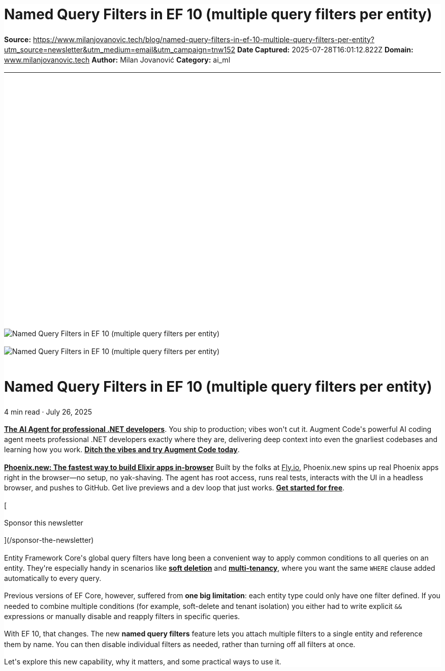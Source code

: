 # Named Query Filters in EF 10 (multiple query filters per entity)

**Source:** https://www.milanjovanovic.tech/blog/named-query-filters-in-ef-10-multiple-query-filters-per-entity?utm_source=newsletter&utm_medium=email&utm_campaign=tnw152
**Date Captured:** 2025-07-28T16:01:12.822Z
**Domain:** www.milanjovanovic.tech
**Author:** Milan Jovanović
**Category:** ai_ml

---

![](data:image/svg+xml,%3csvg%20xmlns=%27http://www.w3.org/2000/svg%27%20version=%271.1%27%20width=%271280%27%20height=%27720%27/%3e)![Named Query Filters in EF 10 (multiple query filters per entity)](/blog-covers/mnw_152.png?imwidth=3840)

![Named Query Filters in EF 10 (multiple query filters per entity)](/blog-covers/mnw_152.png?imwidth=3840)

# Named Query Filters in EF 10 (multiple query filters per entity)

4 min read · July 26, 2025

[**The AI Agent for professional .NET developers**](https://fnf.dev/44AcRR2). You ship to production; vibes won't cut it. Augment Code's powerful AI coding agent meets professional .NET developers exactly where they are, delivering deep context into even the gnarliest codebases and learning how you work. [**Ditch the vibes and try Augment Code today**](https://fnf.dev/44AcRR2).

[**Phoenix.new: The fastest way to build Elixir apps in-browser**](https://fnf.dev/3Uwwwve) Built by the folks at [Fly.io](https://fly.io), Phoenix.new spins up real Phoenix apps right in the browser—no setup, no yak-shaving. The agent has root access, runs real tests, interacts with the UI in a headless browser, and pushes to GitHub. Get live previews and a dev loop that just works. [**Get started for free**](https://fnf.dev/3Uwwwve).

[

Sponsor this newsletter

](/sponsor-the-newsletter)

Entity Framework Core's global query filters have long been a convenient way to apply common conditions to all queries on an entity. They're especially handy in scenarios like [**soft deletion**](implementing-soft-delete-with-ef-core) and [**multi-tenancy**](multi-tenant-applications-with-ef-core), where you want the same `WHERE` clause added automatically to every query.

Previous versions of EF Core, however, suffered from **one big limitation**: each entity type could only have one filter defined. If you needed to combine multiple conditions (for example, soft-delete and tenant isolation) you either had to write explicit `&&` expressions or manually disable and reapply filters in specific queries.

With EF 10, that changes. The new **named query filters** feature lets you attach multiple filters to a single entity and reference them by name. You can then disable individual filters as needed, rather than turning off all filters at once.

Let's explore this new capability, why it matters, and some practical ways to use it.

